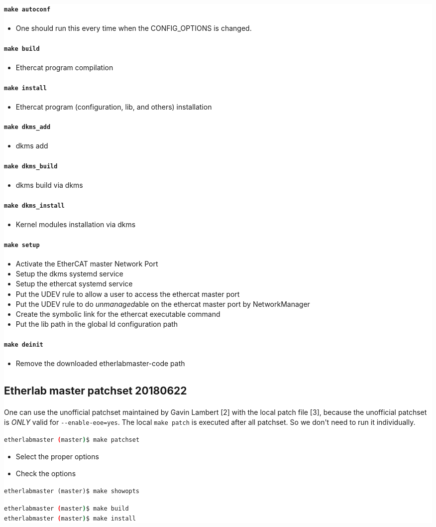 #### `make autoconf`
* One should run this every time when the CONFIG_OPTIONS is changed.

#### `make build`
* Ethercat program compilation

#### `make install`
* Ethercat program (configuration, lib, and others) installation

#### `make dkms_add`
* dkms add

#### `make dkms_build`
* dkms build via dkms

#### `make dkms_install`
* Kernel modules installation via dkms

#### `make setup`

* Activate the EtherCAT master Network Port
* Setup the dkms systemd service
* Setup the ethercat systemd service
* Put the UDEV rule to allow a user to access the ethercat master port
* Put the UDEV rule to do *unmanaged*able on the ethercat master port by NetworkManager
* Create the symbolic link for the ethercat executable command
* Put the lib path in the global ld configuration path


#### `make deinit`
* Remove the downloaded etherlabmaster-code path


## Etherlab master patchset 20180622

One can use the unofficial patchset maintained by Gavin Lambert [2] with the local patch file [3], because the unofficial patchset is *ONLY* valid for `--enable-eoe=yes`.  The local `make patch` is executed after all patchset. So we don't need to run it individually.


```sh
etherlabmaster (master)$ make patchset
```

* Select the proper options

* Check the options

```
etherlabmaster (master)$ make showopts
```


```sh
etherlabmaster (master)$ make build
etherlabmaster (master)$ make install
```
